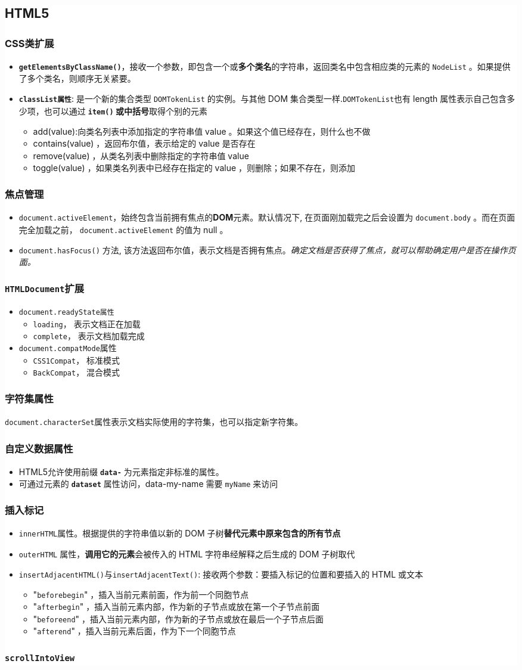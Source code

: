 ## HTML5

### CSS类扩展

- **`getElementsByClassName()`**，接收一个参数，即包含一个或**多个类名**的字符串，返回类名中包含相应类的元素的 `NodeList` 。如果提供了多个类名，则顺序无关紧要。

- **`classList属性`**: 是一个新的集合类型 `DOMTokenList` 的实例。与其他 DOM 集合类型一样.`DOMTokenList`也有 length 属性表示自己包含多少项，也可以通过 **`item()` 或中括号**取得个别的元素
  - add(value):向类名列表中添加指定的字符串值 value 。如果这个值已经存在，则什么也不做
  - contains(value) ，返回布尔值，表示给定的 value 是否存在
  - remove(value) ，从类名列表中删除指定的字符串值 value
  - toggle(value) ，如果类名列表中已经存在指定的 value ，则删除；如果不存在，则添加

### 焦点管理

- `document.activeElement`，始终包含当前拥有焦点的**DOM**元素。默认情况下, 在页面刚加载完之后会设置为 `document.body` 。而在页面完全加载之前， `document.activeElement` 的值为 null 。

- `document.hasFocus()` 方法, 该方法返回布尔值，表示文档是否拥有焦点。*确定文档是否获得了焦点，就可以帮助确定用户是否在操作页面。*

### `HTMLDocument`扩展

- `document.readyState属性`
  - `loading`， 表示文档正在加载
  - `complete`， 表示文档加载完成
- `document.compatMode`属性
  - `CSS1Compat`， 标准模式
  - `BackCompat`， 混合模式

### 字符集属性

`document.characterSet`属性表示文档实际使用的字符集，也可以指定新字符集。

### 自定义数据属性

- HTML5允许使用前缀 **`data-`** 为元素指定非标准的属性。
- 可通过元素的 **`dataset`** 属性访问，data-my-name 需要 `myName` 来访问

### 插入标记

- `innerHTML`属性。根据提供的字符串值以新的 DOM 子树**替代元素中原来包含的所有节点**

- `outerHTML` 属性，**调用它的元素**会被传入的 HTML 字符串经解释之后生成的 DOM 子树取代

- `insertAdjacentHTML()`与`insertAdjacentText()`: 接收两个参数：要插入标记的位置和要插入的 HTML 或文本
  - "`beforebegin`" ，插入当前元素前面，作为前一个同胞节点
  - "`afterbegin`" ，插入当前元素内部，作为新的子节点或放在第一个子节点前面
  - "`beforeend`" ，插入当前元素内部，作为新的子节点或放在最后一个子节点后面
  - "`afterend`" ，插入当前元素后面，作为下一个同胞节点

### `scrollIntoView`
